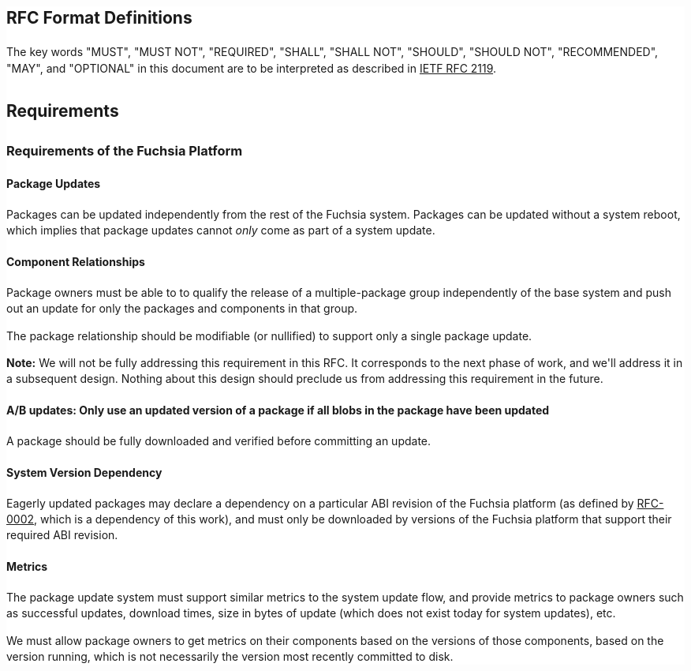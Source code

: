 ## RFC Format Definitions

The key words "MUST", "MUST NOT", "REQUIRED", "SHALL", "SHALL NOT", "SHOULD",
"SHOULD NOT", "RECOMMENDED", "MAY", and "OPTIONAL" in this document are to be
interpreted as described in [IETF RFC
2119](https://tools.ietf.org/html/rfc2119).

## Requirements

### Requirements of the Fuchsia Platform

#### Package Updates

Packages can be updated independently from the rest of the Fuchsia system.
Packages can be updated without a system reboot, which implies that
package updates cannot _only_ come as part of a system update.

#### Component Relationships

Package owners must be able to to qualify the release of a
multiple-package group independently of the base system and push out an update
for only the packages and components in that group.

The package relationship should be modifiable (or nullified) to support only a
single package update.

**Note:** We will not be fully addressing this requirement in this RFC. It
corresponds to the next phase of work, and we'll address it in a subsequent
design. Nothing about this design should preclude us from addressing this
requirement in the future.

#### A/B updates: Only use an updated version of a package if all blobs in the package have been updated

A package should be fully downloaded and verified before committing an update.

#### System Version Dependency

Eagerly updated packages may declare a dependency on a particular ABI revision
of the Fuchsia platform (as defined by [RFC-0002][rfc-2], which is a dependency
of this work), and must only be downloaded by versions of the Fuchsia platform
that support their required ABI revision.

#### Metrics

The package update system must support similar metrics to the system
update flow, and provide metrics to package owners such as successful
updates, download times, size in bytes of update (which does not exist today for
system updates), etc.

We must allow package owners to get metrics on their components based on the
versions of those components, based on the version running, which is not
necessarily the version most recently committed to disk.


[android-apex]: https://source.android.com/devices/tech/ota/apex
[android-app]: https://developer.android.com/reference/android/app/package-summary
[android-app-bundles]: https://developer.android.com/guide/app-bundle
[android-versioning]: https://developer.android.com/studio/publish/versioning#appversioning
[base-packages]: /docs/get-started/learn/build/product-packages.md
[blob-corruption-fidl]: https://cs.opensource.google/fuchsia/fuchsia/+/main:sdk/fidl/fuchsia.blobfs/blobfs.fidl;l=34;drc=e3b39f2b57e720770773b857feca4f770ee0619e
[debian-packaging]: https://wiki.debian.org/Packaging/BinaryPackage
[fuchsia.pkg.PackageCache.Open]: https://fuchsia.dev/reference/fidl/fuchsia.pkg#PackageCache.Open
[fuchsia.pkg.PackageResolver.GetHash]: https://fuchsia.dev/reference/fidl/fuchsia.pkg#PackageResolver.GetHash
[fuchsia.pkg.PackageResolver.Resolve]: https://fuchsia.dev/reference/fidl/fuchsia.pkg#PackageResolver.Resolve
[fuchsia.update.channelcontrol]: https://fuchsia.dev/reference/fidl/fuchsia.update.channelcontrol
[fuchsia-supported-arch]: https://cs.opensource.google/fuchsia/fuchsia/+/main:sdk/fidl/fuchsia.hwinfo/hwinfo.fidl;l=9;drc=e3b39f2b57e720770773b857feca4f770ee0619e
[fvx]: /docs/concepts/security/verified_execution.md
[garbage-collection]: /docs/concepts/packages/garbage_collection.md
[indirect-verification]: /docs/concepts/security/verified_execution.md#direct_vs_indirect_verification
[omaha-cohort]: https://github.com/google/omaha/blob/ebc25b2b3d77eed3d9a122bcfd89a66f6f192e4b/doc/ServerProtocolV3.md#app-response
[omaha-cup]: https://github.com/google/omaha/blob/ebc25b2b3d77eed3d9a122bcfd89a66f6f192e4b/doc/ClientUpdateProtocol.md
[omaha-e2e-vbmeta]: https://cs.opensource.google/fuchsia/fuchsia/+/main:src/testing/host-target-testing/updater/updater.go;drc=bf2c499132832e547ff658f9626dee9245c507df;l=212
[omaha-spec]: https://github.com/google/omaha/blob/1a675d48658b99404702f99b2edbf8556332e6bb/doc/ServerProtocolV3.md
[omaha-version-numbers]: https://github.com/google/omaha/blob/1a675d48658b99404702f99b2edbf8556332e6bb/doc/ServerProtocolV3.md#version-numbers
[pkgfs-executable-allowlist]: https://cs.opensource.google/fuchsia/fuchsia/+/main:src/sys/pkg/bin/pkgfs/pkgfs/package_directory.go;l=205;drc=c1465e2b83b7a24d2d9d4a991236fb41e68ca833
[retained-packages-api]: https://cs.opensource.google/fuchsia/fuchsia/+/main:sdk/fidl/fuchsia.pkg/cache.fidl;l=201;drc=896f3220d71b442b44da13bc04a5634993488330
[rfc-2]: /docs/contribute/governance/rfcs/0002_platform_versioning.md
[rfc-component-scoped-executability]: https://fuchsia-review.googlesource.com/c/fuchsia/+/543282
[structured-config]: /docs/contribute/governance/rfcs/0127_structured_configuration.md
[tuf-spec]: https://theupdateframework.github.io/specification/latest/
[urgent-updates]: https://cs.opensource.google/fuchsia/fuchsia/+/main:src/sys/pkg/bin/omaha-client/src/install_plan.rs;l=22;drc=c3dfd63bde9855d52c32541a4ae9d30c1fe05b59
[vbmeta]: https://android.googlesource.com/platform/external/avb/+/b3947a2fc1751f2f3afbb372412c3b4028e715a5/README.md#The-VBMeta-Digest